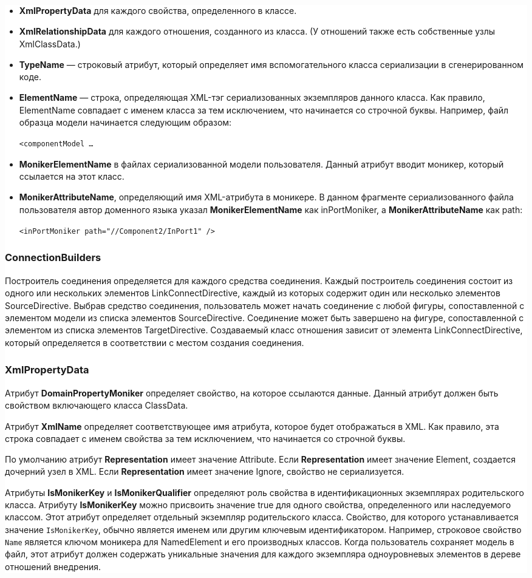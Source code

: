 -   **XmlPropertyData** для каждого свойства, определенного в классе.  
  
-   **XmlRelationshipData** для каждого отношения, созданного из класса.  \(У отношений также есть собственные узлы XmlClassData.\)  
  
-   **TypeName** — строковый атрибут, который определяет имя вспомогательного класса сериализации в сгенерированном коде.  
  
-   **ElementName** — строка, определяющая XML\-тэг сериализованных экземпляров данного класса.  Как правило, ElementName совпадает с именем класса за тем исключением, что начинается со строчной буквы.  Например, файл образца модели начинается следующим образом:  
  
    ```  
    <componentModel …  
    ```  
  
-   **MonikerElementName** в файлах сериализованной модели пользователя.  Данный атрибут вводит моникер, который ссылается на этот класс.  
  
-   **MonikerAttributeName**, определяющий имя XML\-атрибута в моникере.  В данном фрагменте сериализованного файла пользователя автор доменного языка указал **MonikerElementName** как inPortMoniker, а **MonikerAttributeName** как path:  
  
    ```  
    <inPortMoniker path="//Component2/InPort1" />  
    ```  
  
### ConnectionBuilders  
 Построитель соединения определяется для каждого средства соединения.  Каждый построитель соединения состоит из одного или нескольких элементов LinkConnectDirective, каждый из которых содержит один или несколько элементов SourceDirective.  Выбрав средство соединения, пользователь может начать соединение с любой фигуры, сопоставленной с элементом модели из списка элементов SourceDirective.  Соединение может быть завершено на фигуре, сопоставленной с элементом из списка элементов TargetDirective.  Создаваемый класс отношения зависит от элемента LinkConnectDirective, который определяется в соответствии с местом создания соединения.  
  
### XmlPropertyData  
 Атрибут **DomainPropertyMoniker** определяет свойство, на которое ссылаются данные.  Данный атрибут должен быть свойством включающего класса ClassData.  
  
 Атрибут **XmlName** определяет соответствующее имя атрибута, которое будет отображаться в XML.  Как правило, эта строка совпадает с именем свойства за тем исключением, что начинается со строчной буквы.  
  
 По умолчанию атрибут **Representation** имеет значение Attribute.  Если **Representation** имеет значение Element, создается дочерний узел в XML.  Если **Representation** имеет значение Ignore, свойство не сериализуется.  
  
 Атрибуты **IsMonikerKey** и **IsMonikerQualifier** определяют роль свойства в идентификационных экземплярах родительского класса.  Атрибуту **IsMonikerKey** можно присвоить значение true для одного свойства, определенного или наследуемого классом.  Этот атрибут определяет отдельный экземпляр родительского класса.  Свойство, для которого устанавливается значение `IsMonikerKey`, обычно является именем или другим ключевым идентификатором.  Например, строковое свойство `Name` является ключом моникера для NamedElement и его производных классов.  Когда пользователь сохраняет модель в файл, этот атрибут должен содержать уникальные значения для каждого экземпляра одноуровневых элементов в дереве отношений внедрения.  
  
